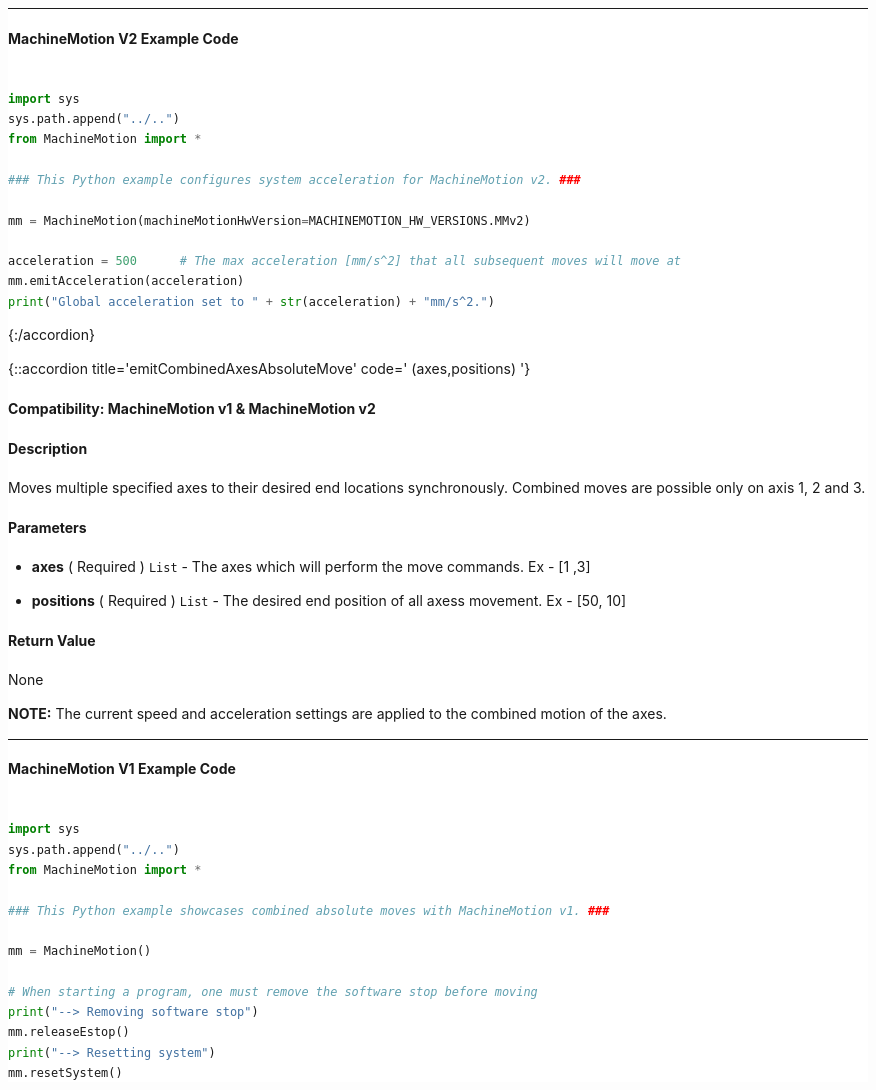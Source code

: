 ***

#### MachineMotion V2 Example Code

```python

import sys
sys.path.append("../..")
from MachineMotion import *

### This Python example configures system acceleration for MachineMotion v2. ###

mm = MachineMotion(machineMotionHwVersion=MACHINEMOTION_HW_VERSIONS.MMv2)

acceleration = 500      # The max acceleration [mm/s^2] that all subsequent moves will move at
mm.emitAcceleration(acceleration)
print("Global acceleration set to " + str(acceleration) + "mm/s^2.")


```

{:/accordion}



{::accordion title='emitCombinedAxesAbsoluteMove' code=' (axes,positions) '}

#### **Compatibility**: MachineMotion v1 & MachineMotion v2



#### **Description**

Moves multiple specified axes to their desired end locations synchronously. Combined moves are possible only on axis 1, 2 and 3.

#### **Parameters**

* **axes** ( Required ) `List` - The axes which will perform the move commands. Ex - [1 ,3]

* **positions** ( Required ) `List` - The desired end position of all axess movement. Ex - [50, 10]



#### **Return Value**

None

**NOTE:** The current speed and acceleration settings are applied to the combined motion of the axes.

***

#### MachineMotion V1 Example Code

```python

import sys
sys.path.append("../..")
from MachineMotion import *

### This Python example showcases combined absolute moves with MachineMotion v1. ###

mm = MachineMotion()

# When starting a program, one must remove the software stop before moving
print("--> Removing software stop")
mm.releaseEstop()
print("--> Resetting system")
mm.resetSystem()

```
